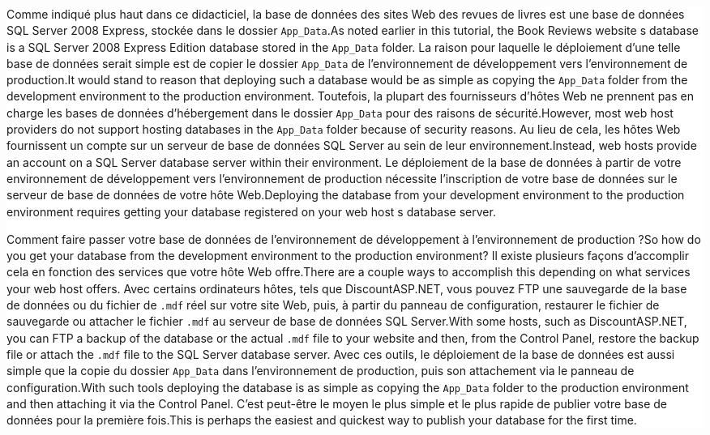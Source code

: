<span data-ttu-id="284b3-172">Comme indiqué plus haut dans ce didacticiel, la base de données des sites Web des revues de livres est une base de données SQL Server 2008 Express, stockée dans le dossier `App_Data`.</span><span class="sxs-lookup"><span data-stu-id="284b3-172">As noted earlier in this tutorial, the Book Reviews website s database is a SQL Server 2008 Express Edition database stored in the `App_Data` folder.</span></span> <span data-ttu-id="284b3-173">La raison pour laquelle le déploiement d’une telle base de données serait simple est de copier le dossier `App_Data` de l’environnement de développement vers l’environnement de production.</span><span class="sxs-lookup"><span data-stu-id="284b3-173">It would stand to reason that deploying such a database would be as simple as copying the `App_Data` folder from the development environment to the production environment.</span></span> <span data-ttu-id="284b3-174">Toutefois, la plupart des fournisseurs d’hôtes Web ne prennent pas en charge les bases de données d’hébergement dans le dossier `App_Data` pour des raisons de sécurité.</span><span class="sxs-lookup"><span data-stu-id="284b3-174">However, most web host providers do not support hosting databases in the `App_Data` folder because of security reasons.</span></span> <span data-ttu-id="284b3-175">Au lieu de cela, les hôtes Web fournissent un compte sur un serveur de base de données SQL Server au sein de leur environnement.</span><span class="sxs-lookup"><span data-stu-id="284b3-175">Instead, web hosts provide an account on a SQL Server database server within their environment.</span></span> <span data-ttu-id="284b3-176">Le déploiement de la base de données à partir de votre environnement de développement vers l’environnement de production nécessite l’inscription de votre base de données sur le serveur de base de données de votre hôte Web.</span><span class="sxs-lookup"><span data-stu-id="284b3-176">Deploying the database from your development environment to the production environment requires getting your database registered on your web host s database server.</span></span>

<span data-ttu-id="284b3-177">Comment faire passer votre base de données de l’environnement de développement à l’environnement de production ?</span><span class="sxs-lookup"><span data-stu-id="284b3-177">So how do you get your database from the development environment to the production environment?</span></span> <span data-ttu-id="284b3-178">Il existe plusieurs façons d’accomplir cela en fonction des services que votre hôte Web offre.</span><span class="sxs-lookup"><span data-stu-id="284b3-178">There are a couple ways to accomplish this depending on what services your web host offers.</span></span> <span data-ttu-id="284b3-179">Avec certains ordinateurs hôtes, tels que DiscountASP.NET, vous pouvez FTP une sauvegarde de la base de données ou du fichier de `.mdf` réel sur votre site Web, puis, à partir du panneau de configuration, restaurer le fichier de sauvegarde ou attacher le fichier `.mdf` au serveur de base de données SQL Server.</span><span class="sxs-lookup"><span data-stu-id="284b3-179">With some hosts, such as DiscountASP.NET, you can FTP a backup of the database or the actual `.mdf` file to your website and then, from the Control Panel, restore the backup file or attach the `.mdf` file to the SQL Server database server.</span></span> <span data-ttu-id="284b3-180">Avec ces outils, le déploiement de la base de données est aussi simple que la copie du dossier `App_Data` dans l’environnement de production, puis son attachement via le panneau de configuration.</span><span class="sxs-lookup"><span data-stu-id="284b3-180">With such tools deploying the database is as simple as copying the `App_Data` folder to the production environment and then attaching it via the Control Panel.</span></span> <span data-ttu-id="284b3-181">C’est peut-être le moyen le plus simple et le plus rapide de publier votre base de données pour la première fois.</span><span class="sxs-lookup"><span data-stu-id="284b3-181">This is perhaps the easiest and quickest way to publish your database for the first time.</span></span>

